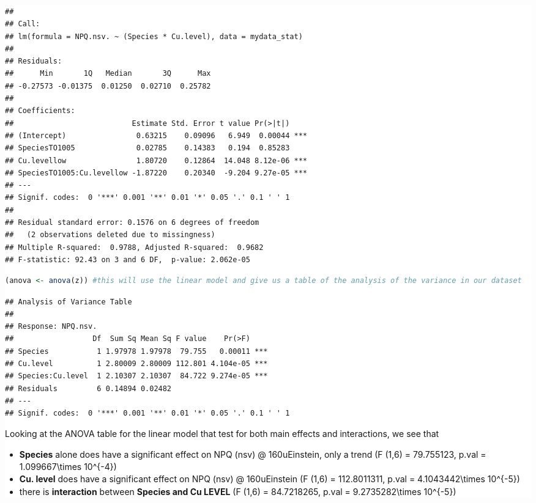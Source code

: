 



```
## 
## Call:
## lm(formula = NPQ.nsv. ~ (Species * Cu.level), data = mydata_stat)
## 
## Residuals:
##      Min       1Q   Median       3Q      Max 
## -0.27573 -0.01375  0.01250  0.02710  0.25782 
## 
## Coefficients:
##                           Estimate Std. Error t value Pr(>|t|)    
## (Intercept)                0.63215    0.09096   6.949  0.00044 ***
## SpeciesTO1005              0.02785    0.14383   0.194  0.85283    
## Cu.levellow                1.80720    0.12864  14.048 8.12e-06 ***
## SpeciesTO1005:Cu.levellow -1.87220    0.20340  -9.204 9.27e-05 ***
## ---
## Signif. codes:  0 '***' 0.001 '**' 0.01 '*' 0.05 '.' 0.1 ' ' 1
## 
## Residual standard error: 0.1576 on 6 degrees of freedom
##   (2 observations deleted due to missingness)
## Multiple R-squared:  0.9788,	Adjusted R-squared:  0.9682 
## F-statistic: 92.43 on 3 and 6 DF,  p-value: 2.062e-05
```



```r
(anova <- anova(z)) #this will use the linear model and give us a table of the analysis of the variance in our dataset
```

```
## Analysis of Variance Table
## 
## Response: NPQ.nsv.
##                  Df  Sum Sq Mean Sq F value    Pr(>F)    
## Species           1 1.97978 1.97978  79.755   0.00011 ***
## Cu.level          1 2.80009 2.80009 112.801 4.104e-05 ***
## Species:Cu.level  1 2.10307 2.10307  84.722 9.274e-05 ***
## Residuals         6 0.14894 0.02482                      
## ---
## Signif. codes:  0 '***' 0.001 '**' 0.01 '*' 0.05 '.' 0.1 ' ' 1
```



Looking at the ANOVA table for the linear model that test for both main effects and interactions, we see that

* __Species__ alone does have a significant effect on NPQ (nsv) @ 160uEinstein, only a trend (F (1,6) = 79.755123, p.val = 1.099667\times 10^{-4})
* __Cu. level__ does have a significant effect on NPQ (nsv) @  160uEinstein (F (1,6) = 112.8011311, p.val = 4.1043442\times 10^{-5})
* there is  __interaction__ between __Species and Cu LEVEL__ (F (1,6) = 84.7218265, p.val = 9.2735282\times 10^{-5}) 
